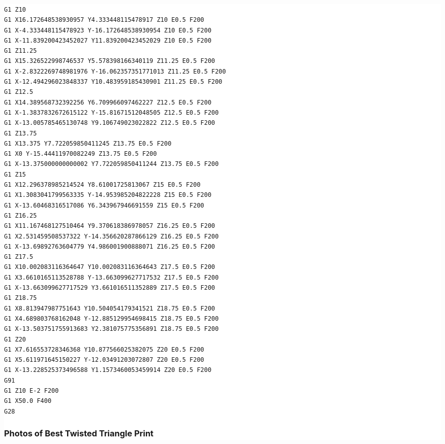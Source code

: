 ```
G1 Z10
G1 X16.172648538930957 Y4.333448115478917 Z10 E0.5 F200
G1 X-4.333448115478923 Y-16.172648538930954 Z10 E0.5 F200
G1 X-11.839200423452027 Y11.839200423452029 Z10 E0.5 F200
G1 Z11.25
G1 X15.326522998746537 Y5.578398166340119 Z11.25 E0.5 F200
G1 X-2.8322269748981976 Y-16.062357351771013 Z11.25 E0.5 F200
G1 X-12.494296023848337 Y10.483959185430901 Z11.25 E0.5 F200
G1 Z12.5
G1 X14.389568732392256 Y6.709966097462227 Z12.5 E0.5 F200
G1 X-1.3837832672615122 Y-15.81671512048505 Z12.5 E0.5 F200
G1 X-13.005785465130748 Y9.106749023022822 Z12.5 E0.5 F200
G1 Z13.75
G1 X13.375 Y7.722059850411245 Z13.75 E0.5 F200
G1 X0 Y-15.44411970082249 Z13.75 E0.5 F200
G1 X-13.375000000000002 Y7.722059850411244 Z13.75 E0.5 F200
G1 Z15
G1 X12.296378985214524 Y8.61001725813067 Z15 E0.5 F200
G1 X1.3083041799563335 Y-14.953985204822228 Z15 E0.5 F200
G1 X-13.60468316517086 Y6.343967946691559 Z15 E0.5 F200
G1 Z16.25
G1 X11.167468127510464 Y9.370618386978057 Z16.25 E0.5 F200
G1 X2.531459508537322 Y-14.356620287866129 Z16.25 E0.5 F200
G1 X-13.69892763604779 Y4.986001900888071 Z16.25 E0.5 F200
G1 Z17.5
G1 X10.002083116364647 Y10.002083116364643 Z17.5 E0.5 F200
G1 X3.6610165113528788 Y-13.663099627717532 Z17.5 E0.5 F200
G1 X-13.663099627717529 Y3.661016511352889 Z17.5 E0.5 F200
G1 Z18.75
G1 X8.813947987751643 Y10.504054179341521 Z18.75 E0.5 F200
G1 X4.689803768162048 Y-12.885129954698415 Z18.75 E0.5 F200
G1 X-13.503751755913683 Y2.381075775356891 Z18.75 E0.5 F200
G1 Z20
G1 X7.616553728346368 Y10.877566025382075 Z20 E0.5 F200
G1 X5.611971645150227 Y-12.03491203072807 Z20 E0.5 F200
G1 X-13.228525373496588 Y1.1573460053459914 Z20 E0.5 F200
G91
G1 Z10 E-2 F200
G1 X50.0 F400
G28
```

### Photos of Best Twisted Triangle Print
